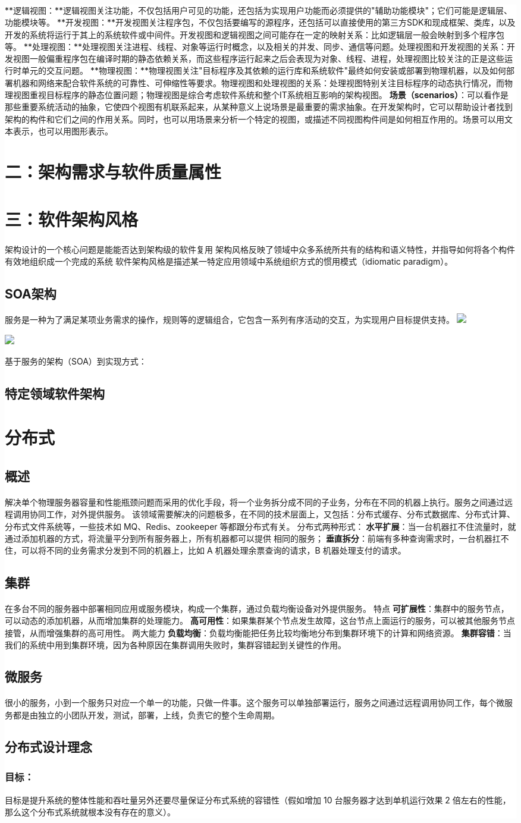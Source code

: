 
**逻辑视图：**逻辑视图关注功能，不仅包括用户可见的功能，还包括为实现用户功能而必须提供的"辅助功能模块"；它们可能是逻辑层、功能模块等。
**开发视图：**开发视图关注程序包，不仅包括要编写的源程序，还包括可以直接使用的第三方SDK和现成框架、类库，以及开发的系统将运行于其上的系统软件或中间件。开发视图和逻辑视图之间可能存在一定的映射关系：比如逻辑层一般会映射到多个程序包等。
**处理视图：**处理视图关注进程、线程、对象等运行时概念，以及相关的并发、同步、通信等问题。处理视图和开发视图的关系：开发视图一般偏重程序包在编译时期的静态依赖关系，而这些程序运行起来之后会表现为对象、线程、进程，处理视图比较关注的正是这些运行时单元的交互问题。 **物理视图：**物理视图关注"目标程序及其依赖的运行库和系统软件"最终如何安装或部署到物理机器，以及如何部署机器和网络来配合软件系统的可靠性、可伸缩性等要求。物理视图和处理视图的关系：处理视图特别关注目标程序的动态执行情况，而物理视图重视目标程序的静态位置问题；物理视图是综合考虑软件系统和整个IT系统相互影响的架构视图。
**场景（scenarios）**：可以看作是那些重要系统活动的抽象，它使四个视图有机联系起来，从某种意义上说场景是最重要的需求抽象。在开发架构时，它可以帮助设计者找到架构的构件和它们之间的作用关系。同时，也可以用场景来分析一个特定的视图，或描述不同视图构件间是如何相互作用的。场景可以用文本表示，也可以用图形表示。


# 二：架构需求与软件质量属性


# 三：软件架构风格
架构设计的一个核心问题是能能否达到架构级的软件复用
架构风格反映了领域中众多系统所共有的结构和语义特性，并指导如何将各个构件有效地组织成一个完成的系统
软件架构风格是描述某一特定应用领域中系统组织方式的惯用模式（idiomatic paradigm）。
## SOA架构
服务是一种为了满足某项业务需求的操作，规则等的逻辑组合，它包含一系列有序活动的交互，为实现用户目标提供支持。
![](https://cdn.nlark.com/yuque/0/2021/png/21566525/1621323841123-baeebc22-9124-40aa-8cae-9f88297cb8b0.png#height=663&id=Vv60y&originHeight=663&originWidth=1338&originalType=binary&ratio=1&status=done&style=none&width=1338)




![](https://cdn.nlark.com/yuque/0/2021/png/21566525/1621323842643-832badd9-7f7d-45e5-a4f1-4eedbab2ae61.png#height=769&id=umlfd&originHeight=769&originWidth=1398&originalType=binary&ratio=1&status=done&style=none&width=1398)


基于服务的架构（SOA）到实现方式：






## 特定领域软件架构




# 分布式
## 概述
解决单个物理服务器容量和性能瓶颈问题而采用的优化手段，将一个业务拆分成不同的子业务，分布在不同的机器上执行。服务之间通过远程调用协同工作，对外提供服务。
该领域需要解决的问题极多，在不同的技术层面上，又包括：分布式缓存、分布式数据库、分布式计算、分布式文件系统等，一些技术如 MQ、Redis、zookeeper 等都跟分布式有关。
分布式两种形式：
**水平扩展**：当一台机器扛不住流量时，就通过添加机器的方式，将流量平分到所有服务器上，所有机器都可以提供 相同的服务；
**垂直拆分**：前端有多种查询需求时，一台机器扛不住，可以将不同的业务需求分发到不同的机器上，比如 A 机器处理余票查询的请求，B 机器处理支付的请求。
## 集群
在多台不同的服务器中部署相同应用或服务模块，构成一个集群，通过负载均衡设备对外提供服务。
特点
**可扩展性**：集群中的服务节点，可以动态的添加机器，从而增加集群的处理能力。
**高可用性**：如果集群某个节点发生故障，这台节点上面运行的服务，可以被其他服务节点接管，从而增强集群的高可用性。
两大能力
**负载均衡**：负载均衡能把任务比较均衡地分布到集群环境下的计算和网络资源。
**集群容错**：当我们的系统中用到集群环境，因为各种原因在集群调用失败时，集群容错起到关键性的作用。
## 微服务
很小的服务，小到一个服务只对应一个单一的功能，只做一件事。这个服务可以单独部署运行，服务之间通过远程调用协同工作，每个微服务都是由独立的小团队开发，测试，部署，上线，负责它的整个生命周期。
## 分布式设计理念
### 目标：
目标是提升系统的整体性能和吞吐量另外还要尽量保证分布式系统的容错性（假如增加 10 台服务器才达到单机运行效果 2 倍左右的性能，那么这个分布式系统就根本没有存在的意义）。